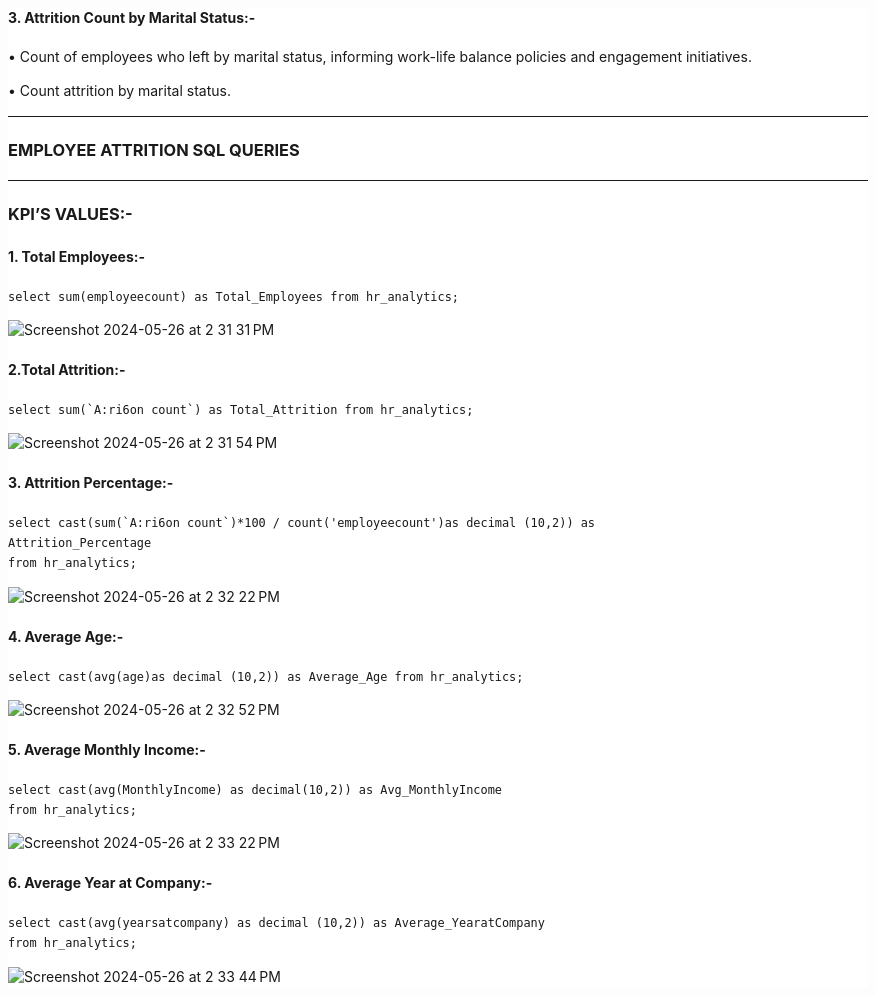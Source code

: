#### 3. Attrition Count by Marital Status:-

• Count of employees who left by marital status, informing work-life balance policies and
engagement initiatives.

• Count attrition by marital status.


---------------------------
### EMPLOYEE ATTRITION SQL QUERIES
___________________________

### KPI’S VALUES:-

#### 1. Total Employees:-
```
select sum(employeecount) as Total_Employees from hr_analytics;
```

<img width="156" alt="Screenshot 2024-05-26 at 2 31 31 PM" src="https://github.com/suraj-kumar-jha/Employee_Attrition_Analysis-Human_Resource---Power-BI_Project/assets/155900363/3f4b60b8-ddf8-4209-9b7b-35c9591770a8">

#### 2.Total Attrition:-
```
select sum(`A:ri6on count`) as Total_Attrition from hr_analytics;
```
<img width="154" alt="Screenshot 2024-05-26 at 2 31 54 PM" src="https://github.com/suraj-kumar-jha/Employee_Attrition_Analysis-Human_Resource---Power-BI_Project/assets/155900363/5762f4e5-7cad-41b6-99c8-fdb003b6c0f0">

#### 3. Attrition Percentage:-
```
select cast(sum(`A:ri6on count`)*100 / count('employeecount')as decimal (10,2)) as
Attrition_Percentage
from hr_analytics;
```
<img width="169" alt="Screenshot 2024-05-26 at 2 32 22 PM" src="https://github.com/suraj-kumar-jha/Employee_Attrition_Analysis-Human_Resource---Power-BI_Project/assets/155900363/50cb4572-49bb-40eb-b784-b1466464fb0f">

#### 4. Average Age:-
```
select cast(avg(age)as decimal (10,2)) as Average_Age from hr_analytics;
```
<img width="154" alt="Screenshot 2024-05-26 at 2 32 52 PM" src="https://github.com/suraj-kumar-jha/Employee_Attrition_Analysis-Human_Resource---Power-BI_Project/assets/155900363/b47e7cd3-2a9c-4187-868e-6b92cbf8c187">

#### 5. Average Monthly Income:-
```
select cast(avg(MonthlyIncome) as decimal(10,2)) as Avg_MonthlyIncome
from hr_analytics;
```
<img width="203" alt="Screenshot 2024-05-26 at 2 33 22 PM" src="https://github.com/suraj-kumar-jha/Employee_Attrition_Analysis-Human_Resource---Power-BI_Project/assets/155900363/11c2d8bc-c738-4356-ac15-ff80a77ca565">

#### 6. Average Year at Company:-
```
select cast(avg(yearsatcompany) as decimal (10,2)) as Average_YearatCompany
from hr_analytics;
```
<img width="194" alt="Screenshot 2024-05-26 at 2 33 44 PM" src="https://github.com/suraj-kumar-jha/Employee_Attrition_Analysis-Human_Resource---Power-BI_Project/assets/155900363/65039bd8-c9ab-4159-91a0-75c44de5bb0f">

